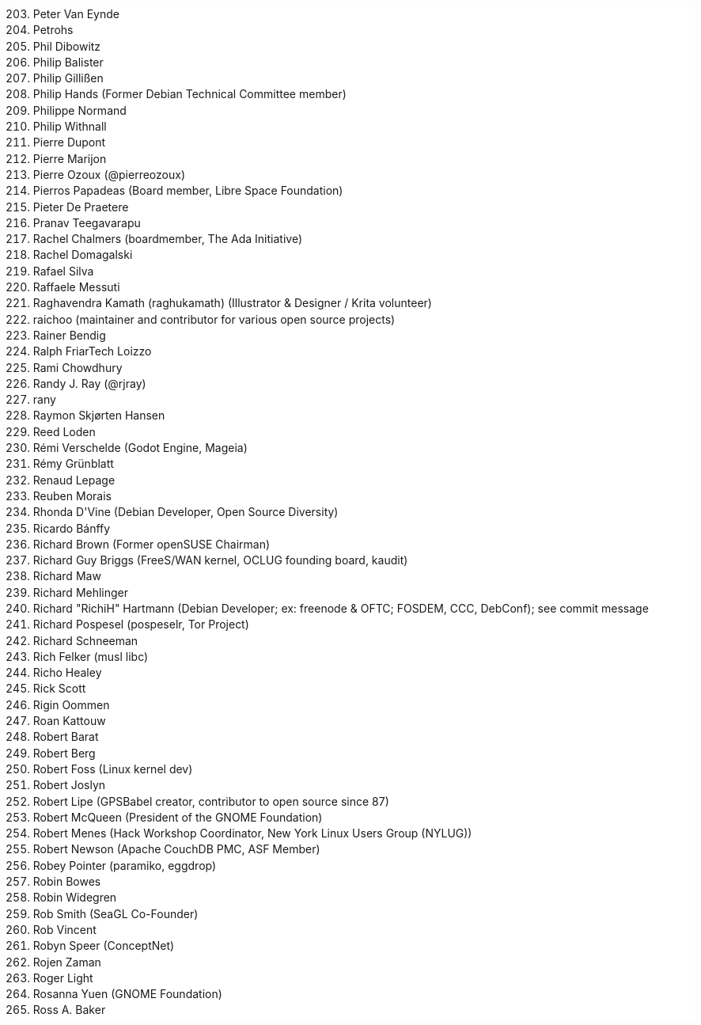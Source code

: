 203. Peter Van Eynde
204. Petrohs
205. Phil Dibowitz
206. Philip Balister
207. Philip Gillißen
208. Philip Hands (Former Debian Technical Committee member)
209. Philippe Normand
210. Philip Withnall
211. Pierre Dupont
212. Pierre Marijon
213. Pierre Ozoux (@pierreozoux)
214. Pierros Papadeas (Board member, Libre Space Foundation)
215. Pieter De Praetere
216. Pranav Teegavarapu
217. Rachel Chalmers (boardmember, The Ada Initiative)
218. Rachel Domagalski
219. Rafael Silva
220. Raffaele Messuti
221. Raghavendra Kamath (raghukamath) (Illustrator & Designer / Krita volunteer)
222. raichoo (maintainer and contributor for various open source projects)
223. Rainer Bendig
224. Ralph FriarTech Loizzo
225. Rami Chowdhury
226. Randy J. Ray (@rjray)
227. rany
228. Raymon Skjørten Hansen
229. Reed Loden
230. Rémi Verschelde (Godot Engine, Mageia)
231. Rémy Grünblatt
232. Renaud Lepage
233. Reuben Morais
234. Rhonda D'Vine (Debian Developer, Open Source Diversity)
235. Ricardo Bánffy
236. Richard Brown (Former openSUSE Chairman)
237. Richard Guy Briggs (FreeS/WAN kernel, OCLUG founding board, kaudit)
238. Richard Maw
239. Richard Mehlinger
240. Richard "RichiH" Hartmann (Debian Developer; ex: freenode & OFTC; FOSDEM, CCC, DebConf); see commit message
241. Richard Pospesel (pospeselr, Tor Project)
242. Richard Schneeman
243. Rich Felker (musl libc)
244. Richo Healey
245. Rick Scott
246. Rigin Oommen
247. Roan Kattouw
248. Robert Barat
249. Robert Berg
250. Robert Foss (Linux kernel dev)
251. Robert Joslyn
252. Robert Lipe (GPSBabel creator, contributor to open source since 87)
253. Robert McQueen (President of the GNOME Foundation)
254. Robert Menes (Hack Workshop Coordinator, New York Linux Users Group (NYLUG))
255. Robert Newson (Apache CouchDB PMC, ASF Member)
256. Robey Pointer (paramiko, eggdrop)
257. Robin Bowes
258. Robin Widegren
259. Rob Smith (SeaGL Co-Founder)
260. Rob Vincent
261. Robyn Speer (ConceptNet)
262. Rojen Zaman
263. Roger Light
264. Rosanna Yuen (GNOME Foundation)
265. Ross A. Baker